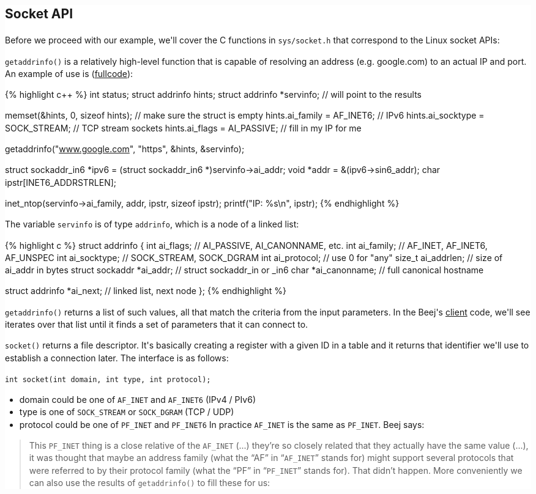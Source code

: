 ## Socket API

Before we proceed with our example, we'll cover the C functions in `sys/socket.h` that correspond to the Linux socket APIs:

`getaddrinfo()` is a relatively high-level function that is capable of resolving an address (e.g. google.com) to an actual IP and port. An example of use is ([fullcode](https://github.com/kunigami/blog-examples/blob/master/sockets/getaddrinfo.cpp)):

{% highlight c++ %}
int status;
struct addrinfo hints;
struct addrinfo *servinfo;  // will point to the results

memset(&hints, 0, sizeof hints); // make sure the struct is empty
hints.ai_family = AF_INET6;      // IPv6
hints.ai_socktype = SOCK_STREAM; // TCP stream sockets
hints.ai_flags = AI_PASSIVE;     // fill in my IP for me

getaddrinfo("www.google.com", "https", &hints, &servinfo);

struct sockaddr_in6 *ipv6 = (struct sockaddr_in6 *)servinfo->ai_addr;
void *addr = &(ipv6->sin6_addr);
char ipstr[INET6_ADDRSTRLEN];

inet_ntop(servinfo->ai_family, addr, ipstr, sizeof ipstr);
printf("IP: %s\n", ipstr);
{% endhighlight %}

The variable `servinfo` is of type `addrinfo`, which is a node of a linked list:

{% highlight c %}
struct addrinfo {
  int              ai_flags;     // AI_PASSIVE, AI_CANONNAME, etc.
  int              ai_family;    // AF_INET, AF_INET6, AF_UNSPEC
  int              ai_socktype;  // SOCK_STREAM, SOCK_DGRAM
  int              ai_protocol;  // use 0 for "any"
  size_t           ai_addrlen;   // size of ai_addr in bytes
  struct sockaddr *ai_addr;      // struct sockaddr_in or _in6
  char            *ai_canonname; // full canonical hostname

  struct addrinfo *ai_next;      // linked list, next node
};
{% endhighlight %}

`getaddrinfo()` returns a list of such values, all that match the criteria from the input parameters. In the Beej's [client](https://beej.us/guide/bgnet/examples/client.c) code, we'll see iterates over that list until it finds a set of parameters that it can connect to.

`socket()` returns a file descriptor. It's basically creating a register with a given ID in a table and it returns that identifier we'll use to establish a connection later. The interface is as follows:

`int socket(int domain, int type, int protocol);`
* domain could be one of `AF_INET` and `AF_INET6` (IPv4 / PIv6)
* type is one of `SOCK_STREAM` or `SOCK_DGRAM` (TCP / UDP)
* protocol could be one of `PF_INET` and `PF_INET6`
In practice `AF_INET` is the same as `PF_INET`. Beej says:
> This `PF_INET` thing is a close relative of the `AF_INET` (...) they’re so closely related that they actually have the same value (...), it was thought that maybe an address family (what the “AF” in “`AF_INET`” stands for) might support several protocols that were referred to by their protocol family (what the “PF” in “`PF_INET`” stands for). That didn’t happen.
More conveniently we can also use the results of `getaddrinfo()` to fill these for us:
